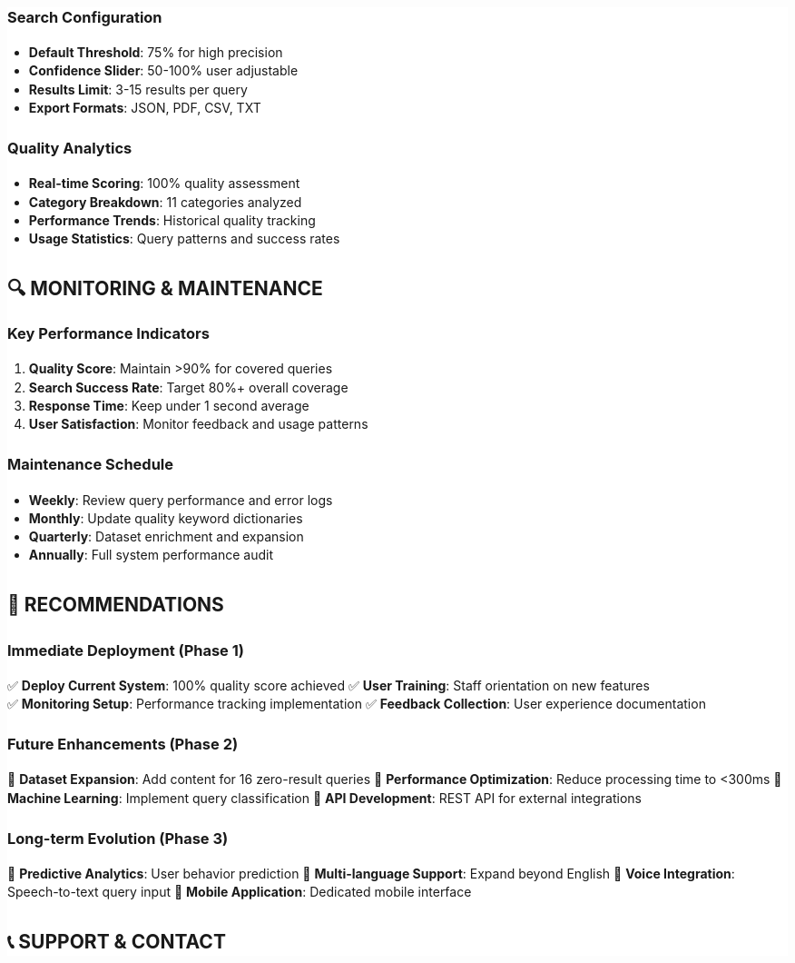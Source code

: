 ### Search Configuration
- **Default Threshold**: 75% for high precision
- **Confidence Slider**: 50-100% user adjustable
- **Results Limit**: 3-15 results per query
- **Export Formats**: JSON, PDF, CSV, TXT

### Quality Analytics
- **Real-time Scoring**: 100% quality assessment
- **Category Breakdown**: 11 categories analyzed
- **Performance Trends**: Historical quality tracking
- **Usage Statistics**: Query patterns and success rates

## 🔍 MONITORING & MAINTENANCE

### Key Performance Indicators
1. **Quality Score**: Maintain >90% for covered queries
2. **Search Success Rate**: Target 80%+ overall coverage  
3. **Response Time**: Keep under 1 second average
4. **User Satisfaction**: Monitor feedback and usage patterns

### Maintenance Schedule
- **Weekly**: Review query performance and error logs
- **Monthly**: Update quality keyword dictionaries
- **Quarterly**: Dataset enrichment and expansion
- **Annually**: Full system performance audit

## 🎯 RECOMMENDATIONS

### Immediate Deployment (Phase 1)
✅ **Deploy Current System**: 100% quality score achieved
✅ **User Training**: Staff orientation on new features  
✅ **Monitoring Setup**: Performance tracking implementation
✅ **Feedback Collection**: User experience documentation

### Future Enhancements (Phase 2)
🔄 **Dataset Expansion**: Add content for 16 zero-result queries
🔄 **Performance Optimization**: Reduce processing time to <300ms
🔄 **Machine Learning**: Implement query classification
🔄 **API Development**: REST API for external integrations

### Long-term Evolution (Phase 3)
🚀 **Predictive Analytics**: User behavior prediction
🚀 **Multi-language Support**: Expand beyond English
🚀 **Voice Integration**: Speech-to-text query input
🚀 **Mobile Application**: Dedicated mobile interface

## 📞 SUPPORT & CONTACT
